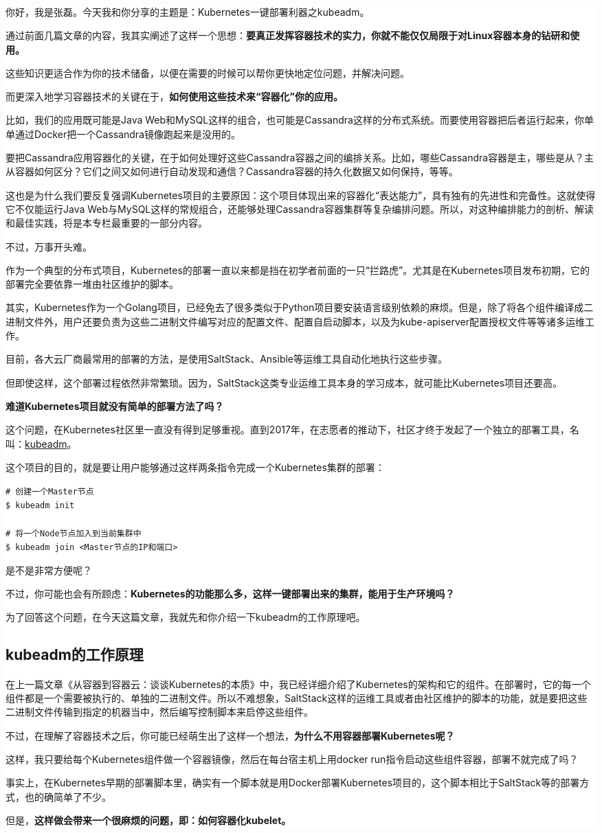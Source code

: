 你好，我是张磊。今天我和你分享的主题是：Kubernetes一键部署利器之kubeadm。

通过前面几篇文章的内容，我其实阐述了这样一个思想：**要真正发挥容器技术的实力，你就不能仅仅局限于对Linux容器本身的钻研和使用。**

这些知识更适合作为你的技术储备，以便在需要的时候可以帮你更快地定位问题，并解决问题。

而更深入地学习容器技术的关键在于，**如何使用这些技术来“容器化”你的应用。**

比如，我们的应用既可能是Java Web和MySQL这样的组合，也可能是Cassandra这样的分布式系统。而要使用容器把后者运行起来，你单单通过Docker把一个Cassandra镜像跑起来是没用的。

要把Cassandra应用容器化的关键，在于如何处理好这些Cassandra容器之间的编排关系。比如，哪些Cassandra容器是主，哪些是从？主从容器如何区分？它们之间又如何进行自动发现和通信？Cassandra容器的持久化数据又如何保持，等等。

这也是为什么我们要反复强调Kubernetes项目的主要原因：这个项目体现出来的容器化“表达能力”，具有独有的先进性和完备性。这就使得它不仅能运行Java Web与MySQL这样的常规组合，还能够处理Cassandra容器集群等复杂编排问题。所以，对这种编排能力的剖析、解读和最佳实践，将是本专栏最重要的一部分内容。

不过，万事开头难。

作为一个典型的分布式项目，Kubernetes的部署一直以来都是挡在初学者前面的一只“拦路虎”。尤其是在Kubernetes项目发布初期，它的部署完全要依靠一堆由社区维护的脚本。

其实，Kubernetes作为一个Golang项目，已经免去了很多类似于Python项目要安装语言级别依赖的麻烦。但是，除了将各个组件编译成二进制文件外，用户还要负责为这些二进制文件编写对应的配置文件、配置自启动脚本，以及为kube-apiserver配置授权文件等等诸多运维工作。

目前，各大云厂商最常用的部署的方法，是使用SaltStack、Ansible等运维工具自动化地执行这些步骤。

但即使这样，这个部署过程依然非常繁琐。因为，SaltStack这类专业运维工具本身的学习成本，就可能比Kubernetes项目还要高。

**难道Kubernetes项目就没有简单的部署方法了吗？**

这个问题，在Kubernetes社区里一直没有得到足够重视。直到2017年，在志愿者的推动下，社区才终于发起了一个独立的部署工具，名叫：[kubeadm](https://github.com/kubernetes/kubeadm)。

这个项目的目的，就是要让用户能够通过这样两条指令完成一个Kubernetes集群的部署：

```
# 创建一个Master节点
$ kubeadm init

# 将一个Node节点加入到当前集群中
$ kubeadm join <Master节点的IP和端口>
```

是不是非常方便呢？

不过，你可能也会有所顾虑：**Kubernetes的功能那么多，这样一键部署出来的集群，能用于生产环境吗？**

为了回答这个问题，在今天这篇文章，我就先和你介绍一下kubeadm的工作原理吧。

## kubeadm的工作原理

在上一篇文章《从容器到容器云：谈谈Kubernetes的本质》中，我已经详细介绍了Kubernetes的架构和它的组件。在部署时，它的每一个组件都是一个需要被执行的、单独的二进制文件。所以不难想象，SaltStack这样的运维工具或者由社区维护的脚本的功能，就是要把这些二进制文件传输到指定的机器当中，然后编写控制脚本来启停这些组件。

不过，在理解了容器技术之后，你可能已经萌生出了这样一个想法，**为什么不用容器部署Kubernetes呢？**

这样，我只要给每个Kubernetes组件做一个容器镜像，然后在每台宿主机上用docker run指令启动这些组件容器，部署不就完成了吗？

事实上，在Kubernetes早期的部署脚本里，确实有一个脚本就是用Docker部署Kubernetes项目的，这个脚本相比于SaltStack等的部署方式，也的确简单了不少。

但是，**这样做会带来一个很麻烦的问题，即：如何容器化kubelet。**
